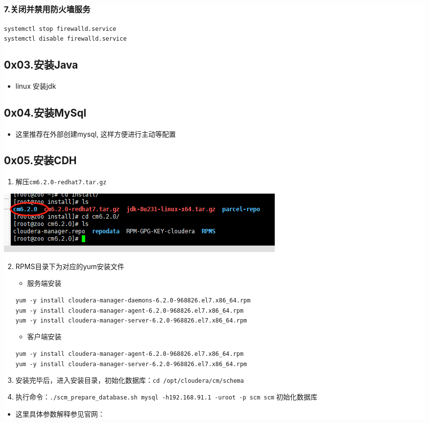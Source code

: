 ### 7.关闭并禁用防火墙服务

```
systemctl stop firewalld.service
systemctl disable firewalld.service
```

## 0x03.安装Java

- linux 安装jdk

## 0x04.安装MySql

- 这里推荐在外部创建mysql, 这样方便进行主动等配置

## 0x05.安装CDH

1. 解压`cm6.2.0-redhat7.tar.gz`

![cdh_install1](./images/cdh_install1.png)

2. RPMS目录下为对应的yum安装文件
   - 服务端安装
   
   ```shell
   yum -y install cloudera-manager-daemons-6.2.0-968826.el7.x86_64.rpm
   yum -y install cloudera-manager-agent-6.2.0-968826.el7.x86_64.rpm
   yum -y install cloudera-manager-server-6.2.0-968826.el7.x86_64.rpm
   ```

   - 客户端安装

   ```shell
   yum -y install cloudera-manager-agent-6.2.0-968826.el7.x86_64.rpm
   yum -y install cloudera-manager-server-6.2.0-968826.el7.x86_64.rpm
   ```

3. 安装完毕后，进入安装目录，初始化数据库：`cd /opt/cloudera/cm/schema`
4. 执行命令：`./scm_prepare_database.sh mysql -h192.168.91.1 -uroot -p scm scm` 初始化数据库

  - 这里具体参数解释参见官网：[]()



